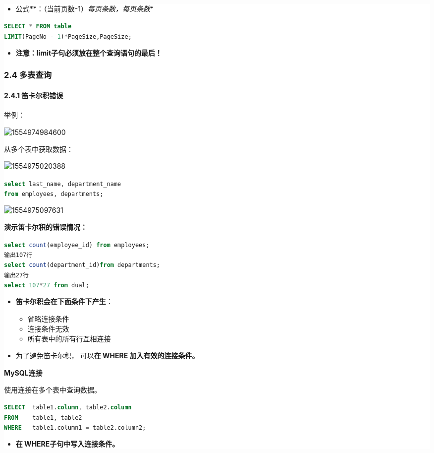 - 公式**：（当前页数-1）*每页条数，每页条数**

```sql
SELECT * FROM table 
LIMIT(PageNo - 1)*PageSize,PageSize;
```

- **注意：limit子句必须放在整个查询语句的最后！**

  

### 2.4 多表查询

#### 2.4.1 笛卡尔积错误

举例：

![1554974984600](https://lian-zp.oss-cn-shenzhen.aliyuncs.com/pic%20GO/20200716173711.png)

从多个表中获取数据：

![1554975020388](https://lian-zp.oss-cn-shenzhen.aliyuncs.com/pic%20GO/20200716173708.png)

```sql
select last_name, department_name
from employees, departments;
```

![1554975097631](https://lian-zp.oss-cn-shenzhen.aliyuncs.com/pic%20GO/20200716173703.png)

**演示笛卡尔积的错误情况：**

```sql
select count(employee_id) from employees;
输出107行
select count(department_id)from departments;
输出27行
select 107*27 from dual;
```

- **笛卡尔积会在下面条件下产生**：
  - 省略连接条件
  - 连接条件无效
  - 所有表中的所有行互相连接

- 为了避免笛卡尔积， 可以**在 WHERE 加入有效的连接条件。**



**MySQL连接**

使用连接在多个表中查询数据。

```sql
SELECT	table1.column, table2.column
FROM	table1, table2
WHERE	table1.column1 = table2.column2;
```

- **在 WHERE子句中写入连接条件。**

